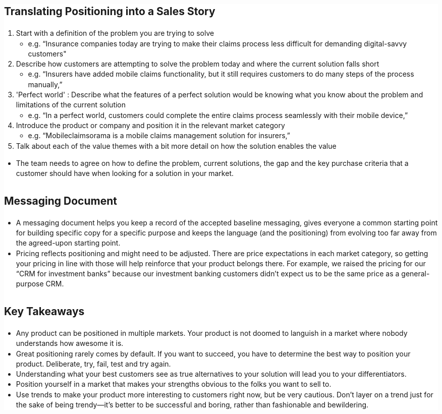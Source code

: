 ## Translating Positioning into a Sales Story

1)  Start with a definition of the problem you are trying to solve
    -   e.g. “Insurance companies today are trying to make their claims process less difficult for demanding digital-savvy customers"
2)  Describe how customers are attempting to solve the problem today and where the current solution falls short
    -   e.g. “Insurers have added mobile claims functionality, but it still requires customers to do many steps of the process manually,”
3)  'Perfect world' : Describe what the features of a perfect solution would be knowing what you know about the problem and limitations of the current solution
    -   e.g. “In a perfect world, customers could complete the entire claims process seamlessly with their mobile device,”
4)  Introduce the product or company and position it in the relevant market category
    -   e.g. “Mobileclaimsorama is a mobile claims management solution for insurers,”
5)  Talk about each of the value themes with a bit more detail on how the solution enables the value

-   The team needs to agree on how to define the problem, current solutions, the gap and the key purchase criteria that a customer should have when looking for a solution in your market.

## Messaging Document

-   A messaging document helps you keep a record of the accepted baseline messaging, gives everyone a common starting point for building specific copy for a specific purpose and keeps the language (and the positioning) from evolving too far away from the agreed-upon starting point.
-   Pricing reflects positioning and might need to be adjusted. There are price expectations in each market category, so getting your pricing in line with those will help reinforce that your product belongs there. For example, we raised the pricing for our “CRM for investment banks” because our investment banking customers didn’t expect us to be the same price as a general-purpose CRM.

## Key Takeaways

-   Any product can be positioned in multiple markets. Your product is not doomed to languish in a market where nobody understands how awesome it is.
-   Great positioning rarely comes by default. If you want to succeed, you have to determine the best way to position your product. Deliberate, try, fail, test and try again.
-   Understanding what your best customers see as true alternatives to your solution will lead you to your differentiators.
-   Position yourself in a market that makes your strengths obvious to the folks you want to sell to.
-   Use trends to make your product more interesting to customers right now, but be very cautious. Don’t layer on a trend just for the sake of being trendy—it’s better to be successful and boring, rather than fashionable and bewildering.

